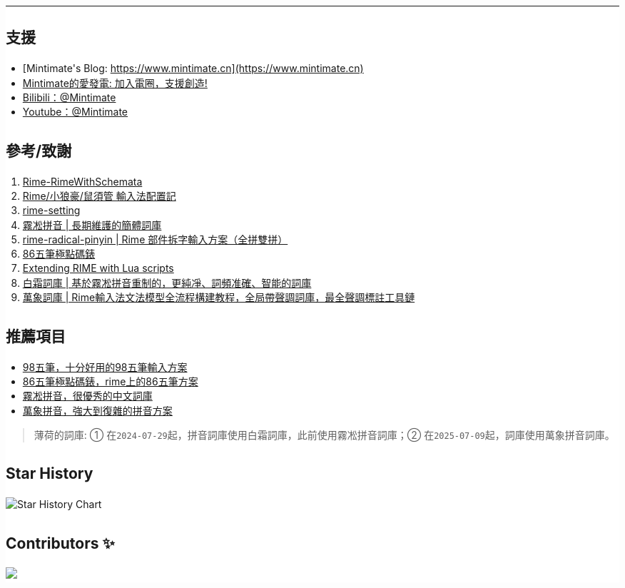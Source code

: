 ------

## 支援

- [Mintimate's Blog: https://www.mintimate.cn](https://www.mintimate.cn)
- [Mintimate的愛發電: 加入電圈，支援創造!](https://afdian.net/a/mintimate)
- [Bilibili：@Mintimate](https://space.bilibili.com/355567627)
- [Youtube：@Mintimate](https://www.youtube.com/channel/UCI7LLdUGNzkcKOE7grAqCoA)

## 參考/致謝

1. [Rime-RimeWithSchemata](https://github.com/rime/home/wiki/RimeWithSchemata)
2. [Rime/小狼豪/鼠須管 輸入法配置記](https://chenhe.me/post/oh-my-rime)
3. [rime-setting](https://github.com/Iorest/rime-setting)
4. [霧凇拼音 | 長期維護的簡體詞庫](https://github.com/iDvel/rime-ice)
5. [rime-radical-pinyin | Rime 部件拆字輸入方案（全拼雙拼）](https://github.com/mirtlecn/rime-radical-pinyin)
6. [86五筆極點碼錶](https://github.com/KyleBing/rime-wubi86-jidian)
7. [Extending RIME with Lua scripts](https://github.com/hchunhui/librime-lua/wiki/Scripting)
8. [白霜詞庫 | 基於霧凇拼音重制的，更純凈、詞頻准確、智能的詞庫](https://github.com/gaboolic/rime-frost)
9. [萬象詞庫 | Rime輸入法文法模型全流程構建教程，全局帶聲調詞庫，最全聲調標註工具鏈](https://github.com/amzxyz/RIME-LMDG)

## 推薦項目

- [98五筆，十分好用的98五筆輸入方案](https://wubi98.github.io/)
- [86五筆極點碼錶，rime上的86五筆方案](https://github.com/KyleBing/rime-wubi86-jidian)
- [霧凇拼音，很優秀的中文詞庫](https://github.com/iDvel/rime-ice)
- [萬象拼音，強大到復雜的拼音方案](https://github.com/amzxyz/rime_wanxiang)

> 薄荷的詞庫: ① 在`2024-07-29`起，拼音詞庫使用白霜詞庫，此前使用霧凇拼音詞庫；② 在`2025-07-09`起，詞庫使用萬象拼音詞庫。

## Star History

<picture>
<source media="(prefers-color-scheme: dark)" srcset="https://api.star-history.com/svg?repos=Mintimate/oh-my-rime&type=Timeline&theme=dark" />
<source media="(prefers-color-scheme: light)" srcset="https://api.star-history.com/svg?repos=Mintimate/oh-my-rime&type=Timeline" />
<img alt="Star History Chart" src="https://api.star-history.com/svg?repos=Mintimate/oh-my-rime&type=Timeline" />
</picture>

## Contributors ✨
<a href="https://github.com/Mintimate/oh-my-rime/graphs/contributors">
  <img src="https://contrib.rocks/image?repo=Mintimate/oh-my-rime" />
</a>
